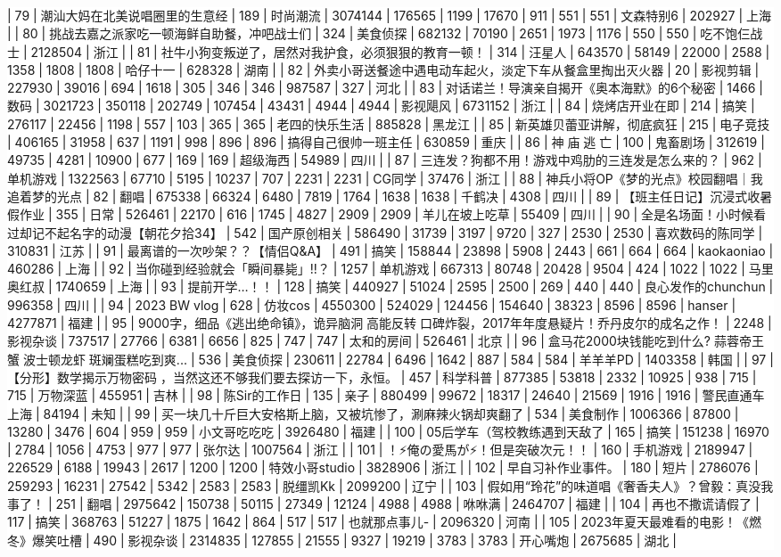 |  79 | 潮汕大妈在北美说唱圈里的生意经                                                                  |   189      | 时尚潮流          | 3074144 | 176565 |   1199 |  17670 |    911 |   551 |   551 | 文森特别6           |   202927 | 上海     |
|  80 | 挑战去嘉之派家吃一顿海鲜自助餐，冲吧战士们                                                            |   324      | 美食侦探          |  682132 |  70190 |   2651 |   1973 |   1176 |   550 |   550 | 吃不饱仨战士          |  2128504 | 浙江     |
|  81 | 社牛小狗变叛逆了，居然对我护食，必须狠狠的教育一顿！                                                       |   314      | 汪星人           |  643570 |  58149 |  22000 |   2588 |   1358 |  1808 |  1808 | 哈仔十一            |   628328 | 湖南     |
|  82 | 外卖小哥送餐途中遇电动车起火，淡定下车从餐盒里掏出灭火器                                                     |    20      | 影视剪辑          |  227930 |  39016 |    694 |   1618 |    305 |   346 |   346 | 987587          |      327 | 河北     |
|  83 | 对话诺兰！导演亲自揭开《奥本海默》的6个秘密                                                           |  1466      | 数码            | 3021723 | 350118 | 202749 | 107454 |  43431 |  4944 |  4944 | 影视飓风            |  6731152 | 浙江     |
|  84 | 烧烤店开业在即                                                                          |   214      | 搞笑            |  276117 |  22456 |   1198 |    557 |    103 |   365 |   365 | 老四的快乐生活         |   885828 | 黑龙江    |
|  85 | 新英雄贝蕾亚讲解，彻底疯狂                                                                    |   215      | 电子竞技          |  406165 |  31958 |    637 |   1191 |    998 |   896 |   896 | 搞得自己很帅一班主任      |   630859 | 重庆     |
|  86 | 神 庙 逃 亡                                                                          |   100      | 鬼畜剧场          |  312619 |  49735 |   4281 |  10900 |    677 |   169 |   169 | 超级海西            |    54989 | 四川     |
|  87 | 三连发？狗都不用！游戏中鸡肋的三连发是怎么来的？                                                         |   962      | 单机游戏          | 1322563 |  67710 |   5195 |  10237 |    707 |  2231 |  2231 | CG同学            |    37476 | 浙江     |
|  88 | 神兵小将OP《梦的光点》校园翻唱｜我追着梦的光点                                                         |    82      | 翻唱            |  675338 |  66324 |   6480 |   7819 |   1764 |  1638 |  1638 | 千鹤决             |     4308 | 四川     |
|  89 | 【班主任日记】沉浸式收暑假作业                                                                  |   355      | 日常            |  526461 |  22170 |    616 |   1745 |   4827 |  2909 |  2909 | 羊儿在坡上吃草         |    55409 | 四川     |
|  90 | 全是名场面！小时候看过却记不起名字的动漫【朝花夕拾34】                                                     |   542      | 国产原创相关        |  586490 |  31739 |   3197 |   9720 |    327 |  2530 |  2530 | 喜欢数码的陈同学        |   310831 | 江苏     |
|  91 | 最离谱的一次吵架？？【情侣Q&A】                                                                |   491      | 搞笑            |  158844 |  23898 |   5908 |   2443 |    661 |   664 |   664 | kaokaoniao      |   460286 | 上海     |
|  92 | 当你碰到经验就会「瞬间暴毙」!!？                                                                |  1257      | 单机游戏          |  667313 |  80748 |  20428 |   9504 |    424 |  1022 |  1022 | 马里奥红叔           |  1740659 | 上海     |
|  93 | 提前开学…！！                                                                          |   128      | 搞笑            |  440927 |  51024 |   2595 |   2500 |    269 |   440 |   440 | 良心发作的chunchun   |   996358 | 四川     |
|  94 | 2023 BW vlog                                                                     |   628      | 仿妆cos         | 4550300 | 524029 | 124456 | 154640 |  38323 |  8596 |  8596 | hanser          |  4277871 | 福建     |
|  95 | 9000字，细品《逃出绝命镇》，诡异脑洞 高能反转 口碑炸裂，2017年年度悬疑片！乔丹皮尔的成名之作！                             |  2248      | 影视杂谈          |  737517 |  27766 |   6381 |   6656 |    825 |   747 |   747 | 太和的房间           |   526461 | 北京     |
|  96 | 盒马花2000块钱能吃到什么? 蒜蓉帝王蟹 波士顿龙虾 斑斓蛋糕吃到爽...                                           |   536      | 美食侦探          |  230611 |  22784 |   6496 |   1642 |    887 |   584 |   584 | 羊羊羊PD           |  1403358 | 韩国     |
|  97 | 【分形】数学揭示万物密码 ，当然这还不够我们要去探访一下，永恒。                                                 |   457      | 科学科普          |  877385 |  53818 |   2332 |  10925 |    938 |   715 |   715 | 万物深蓝            |   455951 | 吉林     |
|  98 | 陈Sir的工作日                                                                         |   135      | 亲子            |  880499 |  99672 |  18317 |  24640 |  21569 |  1916 |  1916 | 警民直通车上海         |    84194 | 未知     |
|  99 | 买一块几十斤巨大安格斯上脑，又被坑惨了，涮麻辣火锅却爽翻了                                                    |   534      | 美食制作          | 1006366 |  87800 |  13280 |   3476 |    604 |   959 |   959 | 小文哥吃吃吃          |  3926480 | 福建     |
| 100 | 05后学车（驾校教练遇到天敌了                                                                  |   165      | 搞笑            |  151238 |  16970 |   2784 |   1056 |   4753 |   977 |   977 | 张尔达             |  1007564 | 浙江     |
| 101 | ！⚡俺の愛馬が⚡！但是突破次元！！                                                                |   160      | 手机游戏          | 2189947 | 226529 |   6188 |  19943 |   2617 |  1200 |  1200 | 特效小哥studio      |  3828906 | 浙江     |
| 102 | 早自习补作业事件。                                                                        |   180      | 短片            | 2786076 | 259293 |  16231 |  27542 |   5342 |  2583 |  2583 | 脱缰凯Kk           |  2099200 | 辽宁     |
| 103 | 假如用“玲花”的味道唱《奢香夫人》？曾毅：真没我事了！                                                      |   251      | 翻唱            | 2975642 | 150738 |  50115 |  27349 |  12124 |  4988 |  4988 | 咻咻满             |  2464707 | 福建     |
| 104 | 再也不撒谎请假了                                                                         |   117      | 搞笑            |  368763 |  51227 |   1875 |   1642 |    864 |   517 |   517 | 也就那点事儿-         |  2096320 | 河南     |
| 105 | 2023年夏天最难看的电影！《燃冬》爆笑吐槽                                                           |   490      | 影视杂谈          | 2314835 | 127855 |  21555 |   9327 |  19219 |  3783 |  3783 | 开心嘴炮            |  2675685 | 湖北     |